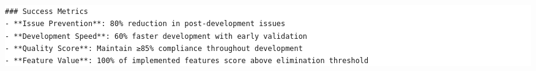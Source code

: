 ```
### Success Metrics
- **Issue Prevention**: 80% reduction in post-development issues
- **Development Speed**: 60% faster development with early validation
- **Quality Score**: Maintain ≥85% compliance throughout development
- **Feature Value**: 100% of implemented features score above elimination threshold